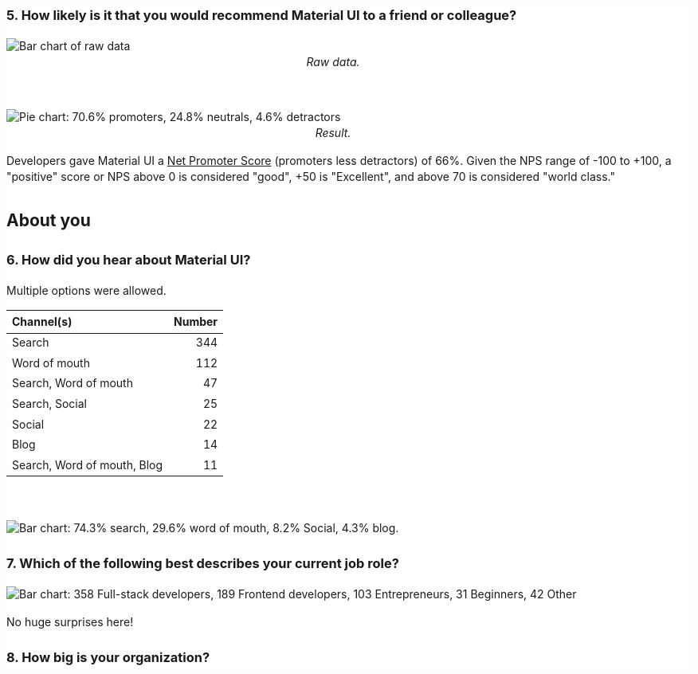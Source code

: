 ### 5. How likely is it that you would recommend Material UI to a friend or colleague?

<figure style="margin-inline-start: 0;">
  <img src="/static/blog/2019-developer-survey-results/5a.png" style="display: block; margin: 0 auto;" alt="Bar chart of raw data" />
  <figcaption style="font-style: italic; text-align: center;">Raw data.</figcaption>
</figure>
<br />
<figure style="margin-inline-start: 0;">
<img style="display: block; margin: 0 auto;" src="/static/blog/2019-developer-survey-results/5b.png" style="display: block; margin: 0 auto;" alt="Pie chart: 70.6% promoters, 24.8% neutrals, 4.6% detractors" />
  <figcaption style="font-style: italic; text-align: center;">Result.</figcaption>
</figure>

Developers gave Material UI a [Net Promoter Score](https://en.wikipedia.org/wiki/Net_Promoter)
(promoters less detractors) of 66%. Given the NPS range of -100 to +100, a "positive" score or NPS
above 0 is considered "good", +50 is "Excellent", and above 70 is considered "world class."

## About you

### 6. How did you hear about Material UI?

Multiple options were allowed.

| Channel(s)                  | Number |
| :-------------------------- | -----: |
| Search                      |    344 |
| Word of mouth               |    112 |
| Search, Word of mouth       |     47 |
| Search, Social              |     25 |
| Social                      |     22 |
| Blog                        |     14 |
| Search, Word of mouth, Blog |     11 |

<br /><br />
<img src="/static/blog/2019-developer-survey-results/6.png" style="display: block; margin: 0 auto;" alt="Bar chart: 74.3% search, 29.6% word of mouth, 8.2% Social, 4.3% blog." />

### 7. Which of the following best describes your current job role?

<img src="/static/blog/2019-developer-survey-results/7.png" style="display: block; margin: 0 auto;" alt="Bar chart: 358 Full-stack developers, 189 Frontend developers, 103 Entrepreneurs, 31 Beginners, 42 Other" />

No huge surprises here!

### 8. How big is your organization?
